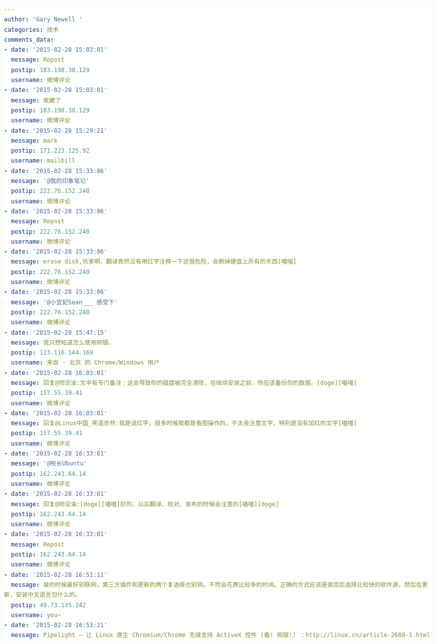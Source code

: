 ```yaml
---
author: 'Gary Newell '
categories: 技术
comments_data:
- date: '2015-02-28 15:03:01'
  message: Repost
  postip: 183.198.38.129
  username: 微博评论
- date: '2015-02-28 15:03:01'
  message: 收藏了
  postip: 183.198.38.129
  username: 微博评论
- date: '2015-02-28 15:29:21'
  message: mark
  postip: 171.223.125.92
  username: mailbill
- date: '2015-02-28 15:33:06'
  message: '@我的印象笔记'
  postip: 222.76.152.240
  username: 微博评论
- date: '2015-02-28 15:33:06'
  message: Repost
  postip: 222.76.152.240
  username: 微博评论
- date: '2015-02-28 15:33:06'
  message: erase disk,坑爹啊，翻译竟然没有用红字注释一下这很危险，会删掉硬盘上所有的东西[喵喵]
  postip: 222.76.152.240
  username: 微博评论
- date: '2015-02-28 15:33:06'
  message: '@小宜妃Sean___ 感受下'
  postip: 222.76.152.240
  username: 微博评论
- date: '2015-02-28 15:47:15'
  message: 我只想知道怎么使用网银。
  postip: 123.116.144.169
  username: 来自 - 北京 的 Chrome/Windows 用户
- date: '2015-02-28 16:03:01'
  message: 回复@冏没油:文中有专门备注：这会导致你的磁盘被完全清除，在继续安装之前，你应该备份你的数据。[doge][喵喵]
  postip: 157.55.39.41
  username: 微博评论
- date: '2015-02-28 16:03:01'
  message: 回复@Linux中国_笑语彦然:我是说红字，很多时候我都是看图操作的，不太会注意文字，特别是没有加红的文字[喵喵]
  postip: 157.55.39.41
  username: 微博评论
- date: '2015-02-28 16:33:01'
  message: '@校长Ubuntu'
  postip: 162.243.64.14
  username: 微博评论
- date: '2015-02-28 16:33:01'
  message: 回复@冏没油:[doge][喵喵]好的，以后翻译、校对、发布的时候会注意的[喵喵][doge]
  postip: 162.243.64.14
  username: 微博评论
- date: '2015-02-28 16:33:01'
  message: Repost
  postip: 162.243.64.14
  username: 微博评论
- date: '2015-02-28 16:51:11'
  message: 装的时候最好别联网，第三方插件和更新的两个复选框也别钩。不然会花费比较多的时间。正确的方式应该是装完后选择比较快的软件源，然后在更新，安装中文语言包什么的。
  postip: 49.73.135.242
  username: you~
- date: '2015-02-28 16:53:21'
  message: Pipelight – 让 Linux 原生 Chromium/Chrome 无缝支持 ActiveX 控件 (看! 网银!) ：http://linux.cn/article-2608-1.html
```